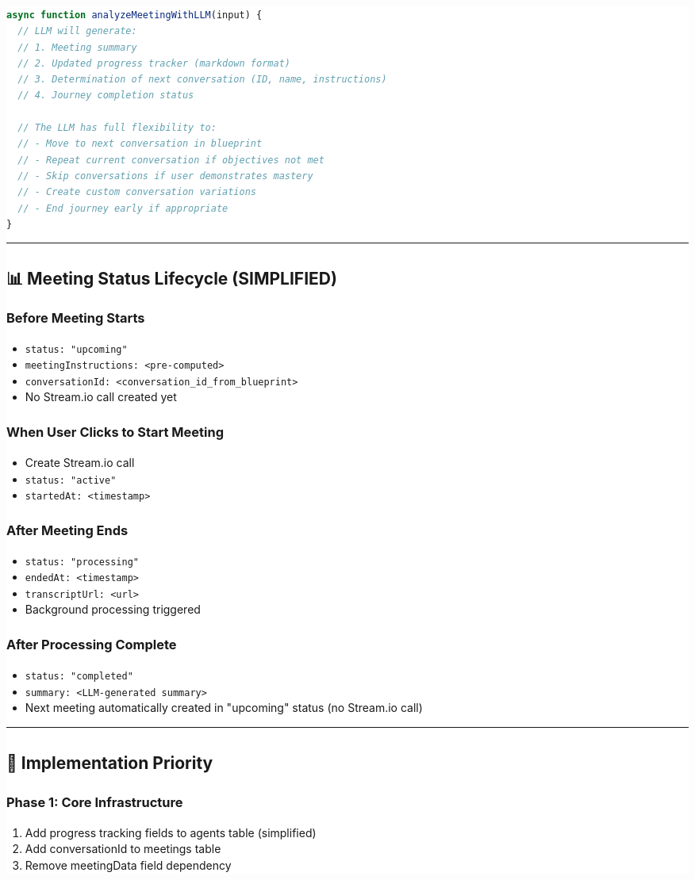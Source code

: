 ```typescript
async function analyzeMeetingWithLLM(input) {
  // LLM will generate:
  // 1. Meeting summary
  // 2. Updated progress tracker (markdown format)
  // 3. Determination of next conversation (ID, name, instructions)
  // 4. Journey completion status
  
  // The LLM has full flexibility to:
  // - Move to next conversation in blueprint
  // - Repeat current conversation if objectives not met
  // - Skip conversations if user demonstrates mastery
  // - Create custom conversation variations
  // - End journey early if appropriate
}
```

---

## 📊 Meeting Status Lifecycle (SIMPLIFIED)

### Before Meeting Starts
- `status: "upcoming"`
- `meetingInstructions: <pre-computed>`
- `conversationId: <conversation_id_from_blueprint>`
- No Stream.io call created yet

### When User Clicks to Start Meeting
- Create Stream.io call
- `status: "active"`
- `startedAt: <timestamp>`

### After Meeting Ends
- `status: "processing"`
- `endedAt: <timestamp>`
- `transcriptUrl: <url>`
- Background processing triggered

### After Processing Complete
- `status: "completed"`
- `summary: <LLM-generated summary>`
- Next meeting automatically created in "upcoming" status (no Stream.io call)

---

## 🚀 Implementation Priority

### Phase 1: Core Infrastructure
1. Add progress tracking fields to agents table (simplified)
2. Add conversationId to meetings table
3. Remove meetingData field dependency
